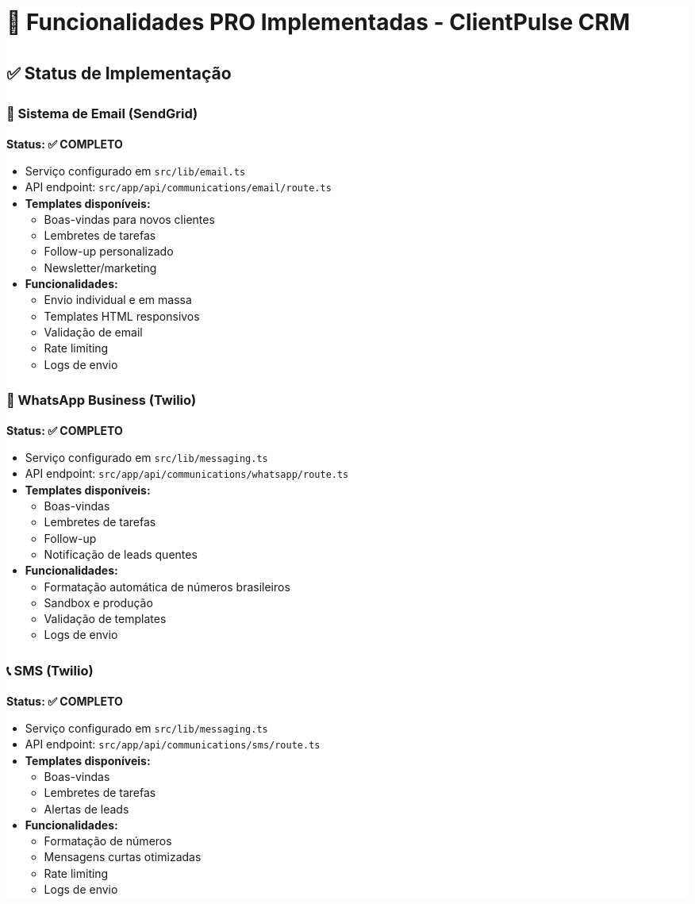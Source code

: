 # 🎯 Funcionalidades PRO Implementadas - ClientPulse CRM

## ✅ Status de Implementação

### 📧 Sistema de Email (SendGrid)
**Status: ✅ COMPLETO**
- Serviço configurado em `src/lib/email.ts`
- API endpoint: `src/app/api/communications/email/route.ts`
- **Templates disponíveis:**
  - Boas-vindas para novos clientes
  - Lembretes de tarefas
  - Follow-up personalizado
  - Newsletter/marketing
- **Funcionalidades:**
  - Envio individual e em massa
  - Templates HTML responsivos
  - Validação de email
  - Rate limiting
  - Logs de envio

### 📱 WhatsApp Business (Twilio)
**Status: ✅ COMPLETO**
- Serviço configurado em `src/lib/messaging.ts`
- API endpoint: `src/app/api/communications/whatsapp/route.ts`
- **Templates disponíveis:**
  - Boas-vindas
  - Lembretes de tarefas
  - Follow-up
  - Notificação de leads quentes
- **Funcionalidades:**
  - Formatação automática de números brasileiros
  - Sandbox e produção
  - Validação de templates
  - Logs de envio

### 📞 SMS (Twilio)
**Status: ✅ COMPLETO**
- Serviço configurado em `src/lib/messaging.ts`
- API endpoint: `src/app/api/communications/sms/route.ts`
- **Templates disponíveis:**
  - Boas-vindas
  - Lembretes de tarefas
  - Alertas de leads
- **Funcionalidades:**
  - Formatação de números
  - Mensagens curtas otimizadas
  - Rate limiting
  - Logs de envio
